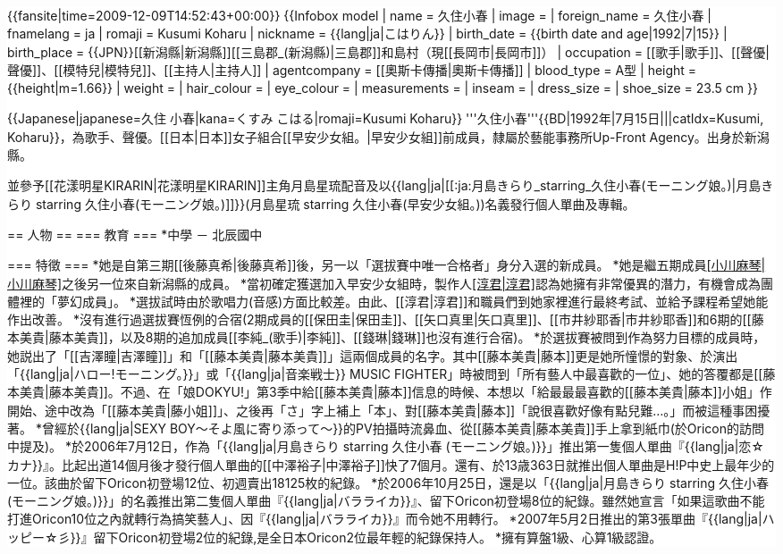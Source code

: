 {{fansite|time=2009-12-09T14:52:43+00:00}}
{{Infobox model
| name         = 久住小春
| image        = 
| foreign_name = 久住小春
| fnamelang    = ja
| romaji       = Kusumi Koharu
| nickname     = {{lang|ja|こはりん}}
| birth_date   = {{birth date and age|1992|7|15}}
| birth_place  = {{JPN}}[[新潟縣|新潟縣]][[三島郡_(新潟縣)|三島郡]]和島村（現[[長岡市|長岡市]]）
| occupation   = [[歌手|歌手]]、[[聲優|聲優]]、[[模特兒|模特兒]]、[[主持人|主持人]]
| agentcompany = [[奧斯卡傳播|奧斯卡傳播]]
| blood_type   = A型
| height       = {{height|m=1.66}}
| weight       = 
| hair_colour  = 
| eye_colour   = 
| measurements = 
| inseam       = 
| dress_size   = 
| shoe_size    = 23.5 cm
}}

{{Japanese|japanese=久住 小春|kana=くすみ こはる|romaji=Kusumi Koharu}}
'''久住小春'''{{BD|1992年|7月15日|||catIdx=Kusumi, Koharu}}，為歌手、聲優。[[日本|日本]]女子組合[[早安少女組。|早安少女組]]前成員，隸屬於藝能事務所Up-Front Agency。出身於新潟縣。

並參予[[花漾明星KIRARIN|花漾明星KIRARIN]]主角月島星琉配音及以{{lang|ja|[[:ja:月島きらり_starring_久住小春(モーニング娘。)|月島きらり starring 久住小春(モーニング娘。)]]}}(月島星琉 starring 久住小春(早安少女組。))名義發行個人單曲及專輯。

== 人物 ==
=== 教育 ===
*中學 － 北辰國中

=== 特徵 ===
*她是自第三期[[後藤真希|後藤真希]]後，另一以「選拔賽中唯一合格者」身分入選的新成員。
*她是繼五期成員[[小川麻琴|小川麻琴]]([[柏崎市|柏崎市]]出身)之後另一位來自新潟縣的成員。
*當初確定獲選加入早安少女組時，製作人[[淳君|淳君]]({{lang|ja|つんく♂}})認為她擁有非常優異的潛力，有機會成為團體裡的「夢幻成員」。
*選拔試時由於歌唱力(音感)方面比較差。由此、[[淳君|淳君]]和職員們到她家裡進行最終考試、並給予課程希望她能作出改善。
*沒有進行過選拔賽恆例的合宿(2期成員的[[保田圭|保田圭]]、[[矢口真里|矢口真里]]、[[市井紗耶香|市井紗耶香]]和6期的[[藤本美貴|藤本美貴]]，以及8期的追加成員[[李純_(歌手)|李純]]、[[錢琳|錢琳]]也沒有進行合宿)。
*於選拔賽被問到作為努力目標的成員時，她説出了「[[吉澤瞳|吉澤瞳]]」和「[[藤本美貴|藤本美貴]]」這兩個成員的名字。其中[[藤本美貴|藤本]]更是她所憧憬的對象、於演出「{{lang|ja|ハロー!モーニング。}}」或「{{lang|ja|音楽戦士}} MUSIC FIGHTER」時被問到「所有藝人中最喜歡的一位」、她的答覆都是[[藤本美貴|藤本美貴]]。不過、在「娘DOKYU!」第3季中給[[藤本美貴|藤本]]信息的時候、本想以「給最最最喜歡的[[藤本美貴|藤本]]小姐」作開始、途中改為「[[藤本美貴|藤小姐]]」、之後再「さ」字上補上「本」、對[[藤本美貴|藤本]]「說很喜歡好像有點兒難…。」而被這種事困擾著。
*曾經於{{lang|ja|SEXY BOY～そよ風に寄り添って～}}的PV拍攝時流鼻血、從[[藤本美貴|藤本美貴]]手上拿到紙巾(於Oricon的訪問中提及)。
*於2006年7月12日，作為「{{lang|ja|月島きらり starring 久住小春 (モーニング娘。)}}」推出第一隻個人單曲『{{lang|ja|恋☆カナ}}』。比起出道14個月後才發行個人單曲的[[中澤裕子|中澤裕子]]快了7個月。還有、於13歳363日就推出個人單曲是H!P中史上最年少的一位。該曲於留下Oricon初登場12位、初週賣出18125枚的紀錄。
*於2006年10月25日，還是以「{{lang|ja|月島きらり starring 久住小春 (モーニング娘。)}}」的名義推出第二隻個人單曲『{{lang|ja|バラライカ}}』、留下Oricon初登場8位的紀錄。雖然她宣言「如果這歌曲不能打進Oricon10位之內就轉行為搞笑藝人」、因『{{lang|ja|バラライカ}}』而令她不用轉行。
*2007年5月2日推出的第3張單曲『{{lang|ja|ハッピー☆彡}}』留下Oricon初登場2位的紀錄,是全日本Oricon2位最年輕的紀錄保持人。
*擁有算盤1級、心算1級認證。